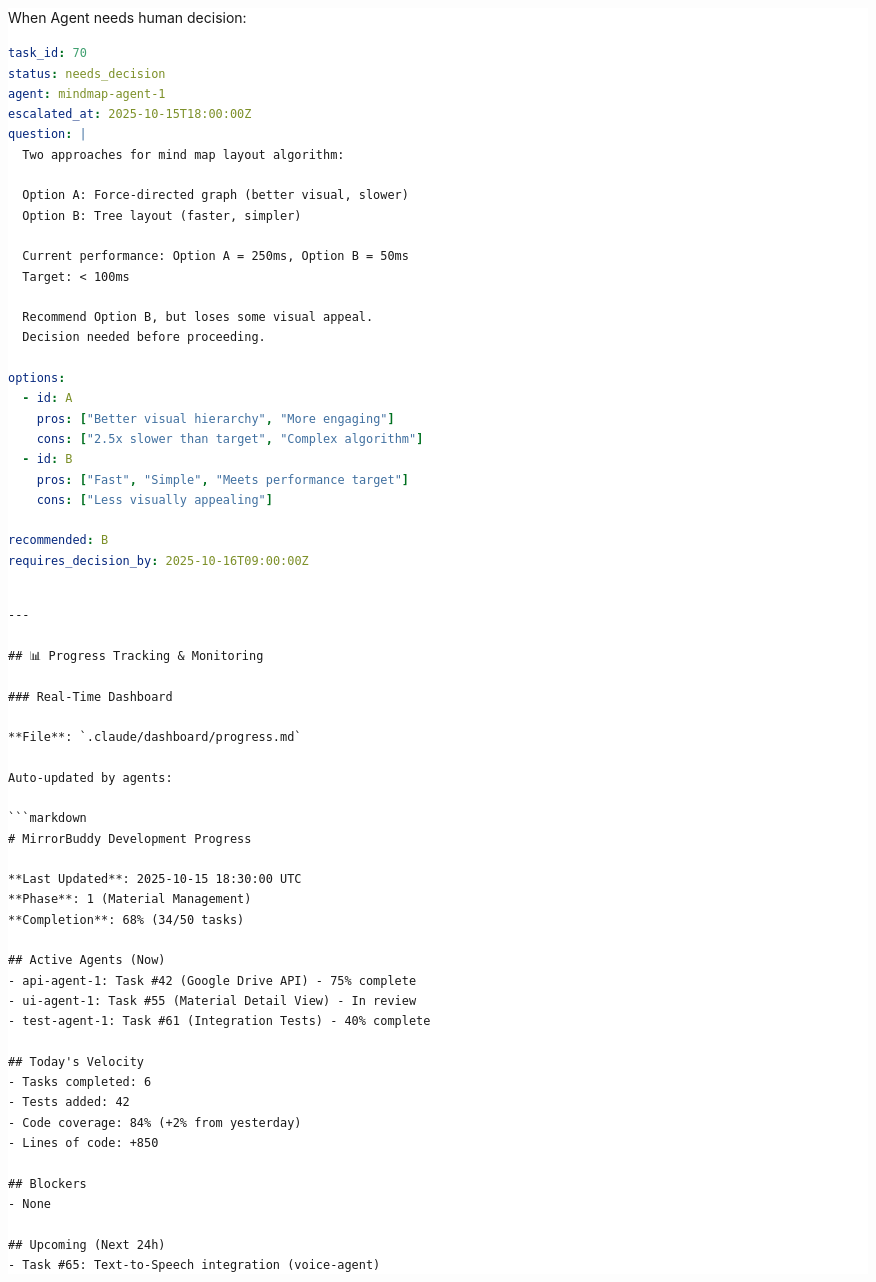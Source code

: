 When Agent needs human decision:

```yaml
task_id: 70
status: needs_decision
agent: mindmap-agent-1
escalated_at: 2025-10-15T18:00:00Z
question: |
  Two approaches for mind map layout algorithm:

  Option A: Force-directed graph (better visual, slower)
  Option B: Tree layout (faster, simpler)

  Current performance: Option A = 250ms, Option B = 50ms
  Target: < 100ms

  Recommend Option B, but loses some visual appeal.
  Decision needed before proceeding.

options:
  - id: A
    pros: ["Better visual hierarchy", "More engaging"]
    cons: ["2.5x slower than target", "Complex algorithm"]
  - id: B
    pros: ["Fast", "Simple", "Meets performance target"]
    cons: ["Less visually appealing"]

recommended: B
requires_decision_by: 2025-10-16T09:00:00Z
```
```

---

## 📊 Progress Tracking & Monitoring

### Real-Time Dashboard

**File**: `.claude/dashboard/progress.md`

Auto-updated by agents:

```markdown
# MirrorBuddy Development Progress

**Last Updated**: 2025-10-15 18:30:00 UTC
**Phase**: 1 (Material Management)
**Completion**: 68% (34/50 tasks)

## Active Agents (Now)
- api-agent-1: Task #42 (Google Drive API) - 75% complete
- ui-agent-1: Task #55 (Material Detail View) - In review
- test-agent-1: Task #61 (Integration Tests) - 40% complete

## Today's Velocity
- Tasks completed: 6
- Tests added: 42
- Code coverage: 84% (+2% from yesterday)
- Lines of code: +850

## Blockers
- None

## Upcoming (Next 24h)
- Task #65: Text-to-Speech integration (voice-agent)
```